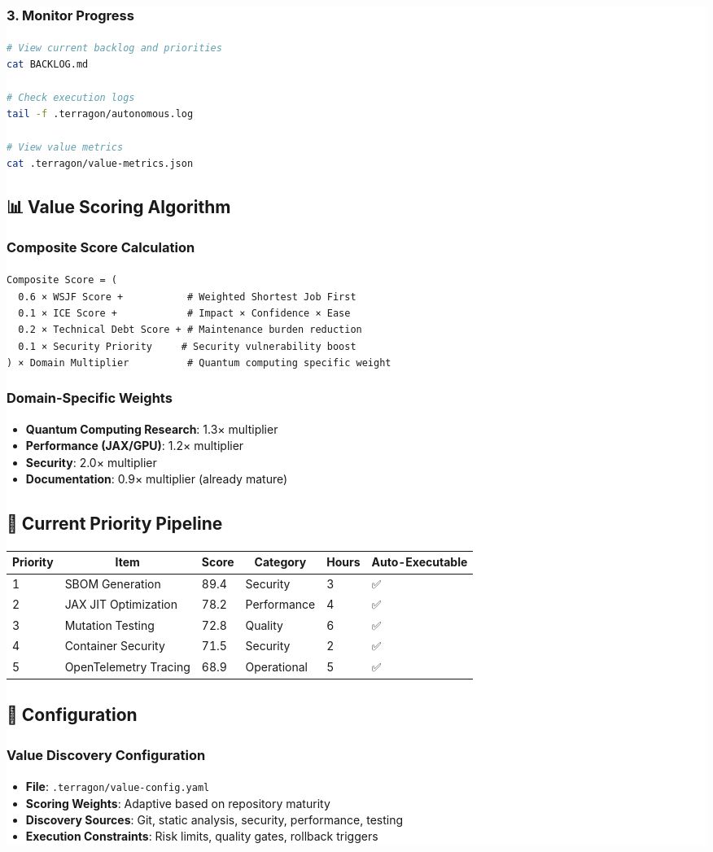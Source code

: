 ### 3. Monitor Progress
```bash
# View current backlog and priorities
cat BACKLOG.md

# Check execution logs
tail -f .terragon/autonomous.log

# View value metrics
cat .terragon/value-metrics.json
```

## 📊 Value Scoring Algorithm

### Composite Score Calculation
```
Composite Score = (
  0.6 × WSJF Score +           # Weighted Shortest Job First
  0.1 × ICE Score +            # Impact × Confidence × Ease  
  0.2 × Technical Debt Score + # Maintenance burden reduction
  0.1 × Security Priority     # Security vulnerability boost
) × Domain Multiplier          # Quantum computing specific weight
```

### Domain-Specific Weights
- **Quantum Computing Research**: 1.3× multiplier
- **Performance (JAX/GPU)**: 1.2× multiplier  
- **Security**: 2.0× multiplier
- **Documentation**: 0.9× multiplier (already mature)

## 🎯 Current Priority Pipeline

| Priority | Item | Score | Category | Hours | Auto-Executable |
|----------|------|-------|----------|-------|------------------|
| 1 | SBOM Generation | 89.4 | Security | 3 | ✅ |
| 2 | JAX JIT Optimization | 78.2 | Performance | 4 | ✅ |
| 3 | Mutation Testing | 72.8 | Quality | 6 | ✅ |
| 4 | Container Security | 71.5 | Security | 2 | ✅ |
| 5 | OpenTelemetry Tracing | 68.9 | Operational | 5 | ✅ |

## 🔧 Configuration

### Value Discovery Configuration
- **File**: `.terragon/value-config.yaml`
- **Scoring Weights**: Adaptive based on repository maturity
- **Discovery Sources**: Git, static analysis, security, performance, testing
- **Execution Constraints**: Risk limits, quality gates, rollback triggers

